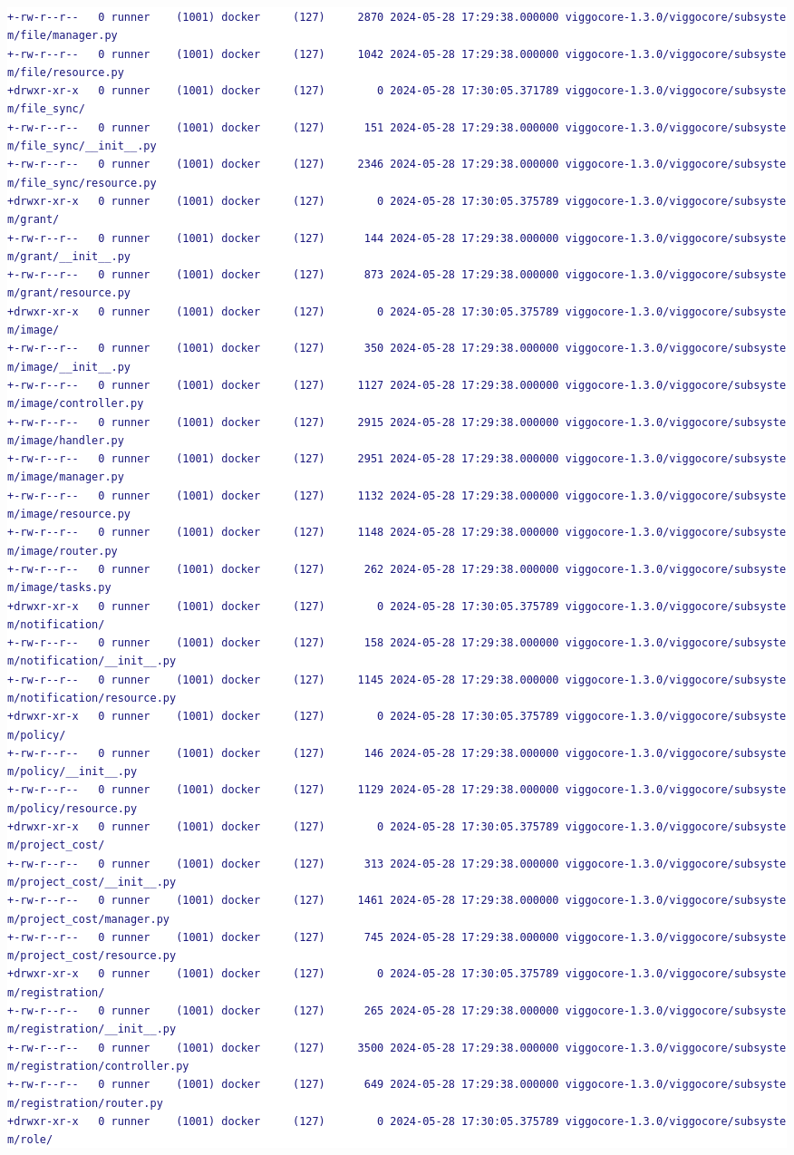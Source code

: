 ```diff
+-rw-r--r--   0 runner    (1001) docker     (127)     2870 2024-05-28 17:29:38.000000 viggocore-1.3.0/viggocore/subsystem/file/manager.py
+-rw-r--r--   0 runner    (1001) docker     (127)     1042 2024-05-28 17:29:38.000000 viggocore-1.3.0/viggocore/subsystem/file/resource.py
+drwxr-xr-x   0 runner    (1001) docker     (127)        0 2024-05-28 17:30:05.371789 viggocore-1.3.0/viggocore/subsystem/file_sync/
+-rw-r--r--   0 runner    (1001) docker     (127)      151 2024-05-28 17:29:38.000000 viggocore-1.3.0/viggocore/subsystem/file_sync/__init__.py
+-rw-r--r--   0 runner    (1001) docker     (127)     2346 2024-05-28 17:29:38.000000 viggocore-1.3.0/viggocore/subsystem/file_sync/resource.py
+drwxr-xr-x   0 runner    (1001) docker     (127)        0 2024-05-28 17:30:05.375789 viggocore-1.3.0/viggocore/subsystem/grant/
+-rw-r--r--   0 runner    (1001) docker     (127)      144 2024-05-28 17:29:38.000000 viggocore-1.3.0/viggocore/subsystem/grant/__init__.py
+-rw-r--r--   0 runner    (1001) docker     (127)      873 2024-05-28 17:29:38.000000 viggocore-1.3.0/viggocore/subsystem/grant/resource.py
+drwxr-xr-x   0 runner    (1001) docker     (127)        0 2024-05-28 17:30:05.375789 viggocore-1.3.0/viggocore/subsystem/image/
+-rw-r--r--   0 runner    (1001) docker     (127)      350 2024-05-28 17:29:38.000000 viggocore-1.3.0/viggocore/subsystem/image/__init__.py
+-rw-r--r--   0 runner    (1001) docker     (127)     1127 2024-05-28 17:29:38.000000 viggocore-1.3.0/viggocore/subsystem/image/controller.py
+-rw-r--r--   0 runner    (1001) docker     (127)     2915 2024-05-28 17:29:38.000000 viggocore-1.3.0/viggocore/subsystem/image/handler.py
+-rw-r--r--   0 runner    (1001) docker     (127)     2951 2024-05-28 17:29:38.000000 viggocore-1.3.0/viggocore/subsystem/image/manager.py
+-rw-r--r--   0 runner    (1001) docker     (127)     1132 2024-05-28 17:29:38.000000 viggocore-1.3.0/viggocore/subsystem/image/resource.py
+-rw-r--r--   0 runner    (1001) docker     (127)     1148 2024-05-28 17:29:38.000000 viggocore-1.3.0/viggocore/subsystem/image/router.py
+-rw-r--r--   0 runner    (1001) docker     (127)      262 2024-05-28 17:29:38.000000 viggocore-1.3.0/viggocore/subsystem/image/tasks.py
+drwxr-xr-x   0 runner    (1001) docker     (127)        0 2024-05-28 17:30:05.375789 viggocore-1.3.0/viggocore/subsystem/notification/
+-rw-r--r--   0 runner    (1001) docker     (127)      158 2024-05-28 17:29:38.000000 viggocore-1.3.0/viggocore/subsystem/notification/__init__.py
+-rw-r--r--   0 runner    (1001) docker     (127)     1145 2024-05-28 17:29:38.000000 viggocore-1.3.0/viggocore/subsystem/notification/resource.py
+drwxr-xr-x   0 runner    (1001) docker     (127)        0 2024-05-28 17:30:05.375789 viggocore-1.3.0/viggocore/subsystem/policy/
+-rw-r--r--   0 runner    (1001) docker     (127)      146 2024-05-28 17:29:38.000000 viggocore-1.3.0/viggocore/subsystem/policy/__init__.py
+-rw-r--r--   0 runner    (1001) docker     (127)     1129 2024-05-28 17:29:38.000000 viggocore-1.3.0/viggocore/subsystem/policy/resource.py
+drwxr-xr-x   0 runner    (1001) docker     (127)        0 2024-05-28 17:30:05.375789 viggocore-1.3.0/viggocore/subsystem/project_cost/
+-rw-r--r--   0 runner    (1001) docker     (127)      313 2024-05-28 17:29:38.000000 viggocore-1.3.0/viggocore/subsystem/project_cost/__init__.py
+-rw-r--r--   0 runner    (1001) docker     (127)     1461 2024-05-28 17:29:38.000000 viggocore-1.3.0/viggocore/subsystem/project_cost/manager.py
+-rw-r--r--   0 runner    (1001) docker     (127)      745 2024-05-28 17:29:38.000000 viggocore-1.3.0/viggocore/subsystem/project_cost/resource.py
+drwxr-xr-x   0 runner    (1001) docker     (127)        0 2024-05-28 17:30:05.375789 viggocore-1.3.0/viggocore/subsystem/registration/
+-rw-r--r--   0 runner    (1001) docker     (127)      265 2024-05-28 17:29:38.000000 viggocore-1.3.0/viggocore/subsystem/registration/__init__.py
+-rw-r--r--   0 runner    (1001) docker     (127)     3500 2024-05-28 17:29:38.000000 viggocore-1.3.0/viggocore/subsystem/registration/controller.py
+-rw-r--r--   0 runner    (1001) docker     (127)      649 2024-05-28 17:29:38.000000 viggocore-1.3.0/viggocore/subsystem/registration/router.py
+drwxr-xr-x   0 runner    (1001) docker     (127)        0 2024-05-28 17:30:05.375789 viggocore-1.3.0/viggocore/subsystem/role/
```
